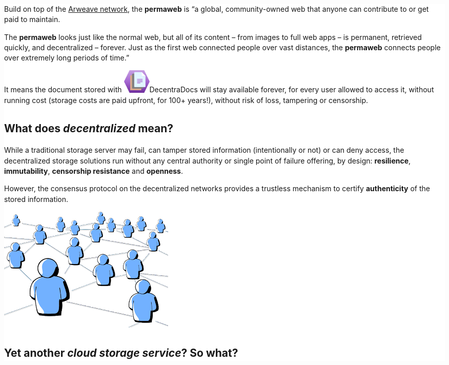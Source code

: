 Build on top of the [Arweave network](https://www.arweave.org/#arweave-intro), the **permaweb** is “a global, community-owned web that anyone can contribute to or get paid to maintain.

The **permaweb** looks just like the normal web, but all of its content – from images to full web apps – is permanent, retrieved quickly, and decentralized – forever. Just as the first web connected people over vast distances, the **permaweb** connects people over extremely long periods of time.”

It means the document stored with <img src="src/assets/DecentraDocs.png"  width="50px"><span _ngcontent-xre-c122="" class="decentradocs">DecentraDocs</span> will stay available forever, for every user allowed to access it, without running cost (storage costs are paid upfront, for 100+ years!), without risk of loss, tampering or censorship.

## What does **_decentralized_** mean?

While a traditional storage server may fail, can tamper stored information (intentionally or not) or can deny access, the decentralized storage solutions run without any central authority or single point of failure offering, by design: **resilience**, **immutability**, **censorship resistance** and **openness**.

However, the consensus protocol on the decentralized networks provides a trustless mechanism to certify **authenticity** of the stored information.

![](src/assets/decentralized-1.png)

## Yet another _cloud storage service_? So what?
